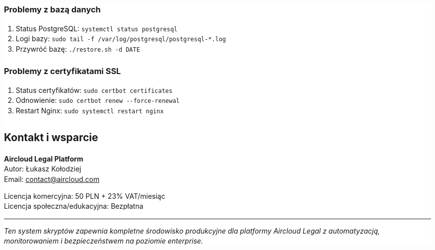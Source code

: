 ### Problemy z bazą danych
1. Status PostgreSQL: `systemctl status postgresql`
2. Logi bazy: `sudo tail -f /var/log/postgresql/postgresql-*.log`
3. Przywróć bazę: `./restore.sh -d DATE`

### Problemy z certyfikatami SSL
1. Status certyfikatów: `sudo certbot certificates`
2. Odnowienie: `sudo certbot renew --force-renewal`
3. Restart Nginx: `sudo systemctl restart nginx`

## Kontakt i wsparcie

**Aircloud Legal Platform**  
Autor: Łukasz Kołodziej  
Email: contact@aircloud.com  

Licencja komercyjna: 50 PLN + 23% VAT/miesiąc  
Licencja społeczna/edukacyjna: Bezpłatna

---

*Ten system skryptów zapewnia kompletne środowisko produkcyjne dla platformy Aircloud Legal z automatyzacją, monitorowaniem i bezpieczeństwem na poziomie enterprise.*